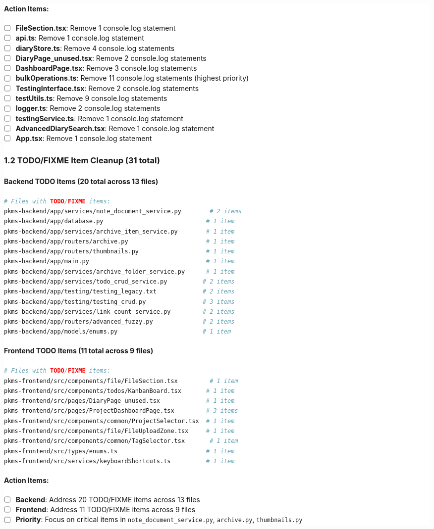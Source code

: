 #### **Action Items:**
- [ ] **FileSection.tsx**: Remove 1 console.log statement
- [ ] **api.ts**: Remove 1 console.log statement
- [ ] **diaryStore.ts**: Remove 4 console.log statements
- [ ] **DiaryPage_unused.tsx**: Remove 2 console.log statements
- [ ] **DashboardPage.tsx**: Remove 3 console.log statements
- [ ] **bulkOperations.ts**: Remove 11 console.log statements (highest priority)
- [ ] **TestingInterface.tsx**: Remove 2 console.log statements
- [ ] **testUtils.ts**: Remove 9 console.log statements
- [ ] **logger.ts**: Remove 2 console.log statements
- [ ] **testingService.ts**: Remove 1 console.log statement
- [ ] **AdvancedDiarySearch.tsx**: Remove 1 console.log statement
- [ ] **App.tsx**: Remove 1 console.log statement

### **1.2 TODO/FIXME Item Cleanup (31 total)**

#### **Backend TODO Items (20 total across 13 files)**
```bash
# Files with TODO/FIXME items:
pkms-backend/app/services/note_document_service.py        # 2 items
pkms-backend/app/database.py                             # 1 item
pkms-backend/app/services/archive_item_service.py        # 1 item
pkms-backend/app/routers/archive.py                      # 1 item
pkms-backend/app/routers/thumbnails.py                   # 1 item
pkms-backend/app/main.py                                 # 1 item
pkms-backend/app/services/archive_folder_service.py      # 1 item
pkms-backend/app/services/todo_crud_service.py          # 2 items
pkms-backend/app/testing/testing_legacy.txt             # 2 items
pkms-backend/app/testing/testing_crud.py                # 3 items
pkms-backend/app/services/link_count_service.py         # 2 items
pkms-backend/app/routers/advanced_fuzzy.py              # 2 items
pkms-backend/app/models/enums.py                        # 1 item
```

#### **Frontend TODO Items (11 total across 9 files)**
```bash
# Files with TODO/FIXME items:
pkms-frontend/src/components/file/FileSection.tsx         # 1 item
pkms-frontend/src/components/todos/KanbanBoard.tsx       # 1 item
pkms-frontend/src/pages/DiaryPage_unused.tsx             # 1 item
pkms-frontend/src/pages/ProjectDashboardPage.tsx         # 3 items
pkms-frontend/src/components/common/ProjectSelector.tsx  # 1 item
pkms-frontend/src/components/file/FileUploadZone.tsx     # 1 item
pkms-frontend/src/components/common/TagSelector.tsx       # 1 item
pkms-frontend/src/types/enums.ts                         # 1 item
pkms-frontend/src/services/keyboardShortcuts.ts          # 1 item
```

#### **Action Items:**
- [ ] **Backend**: Address 20 TODO/FIXME items across 13 files
- [ ] **Frontend**: Address 11 TODO/FIXME items across 9 files
- [ ] **Priority**: Focus on critical items in `note_document_service.py`, `archive.py`, `thumbnails.py`
